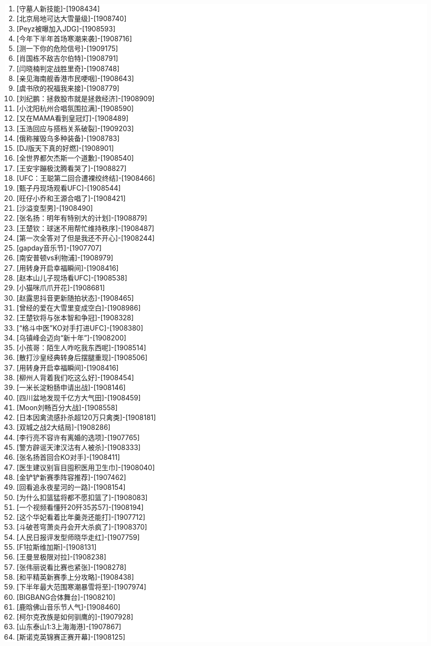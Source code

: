 1. [守墓人新技能]-[1908434]
1. [北京局地可达大雪量级]-[1908740]
1. [Peyz被曝加入JDG]-[1908593]
1. [今年下半年首场寒潮来袭]-[1908716]
1. [测一下你的危险信号]-[1909175]
1. [肖国栋不敌吉尔伯特]-[1908791]
1. [闫晓楠判定战胜里奇]-[1908748]
1. [亲见海南舰香港市民哽咽]-[1908643]
1. [虞书欣的祝福我来接]-[1908779]
1. [刘纪鹏：拯救股市就是拯救经济]-[1908909]
1. [小沈阳杭州合唱氛围拉满]-[1908590]
1. [又在MAMA看到皇冠灯]-[1908489]
1. [玉浩回应与搭档关系破裂]-[1909203]
1. [俄称摧毁乌多种装备]-[1908783]
1. [DJ版天下真的好燃]-[1908901]
1. [全世界都欠杰斯一个道歉]-[1908540]
1. [王安宇蹦极沈腾看哭了]-[1908827]
1. [UFC：王聪第二回合遭裸绞终结]-[1908466]
1. [甄子丹现场观看UFC]-[1908544]
1. [旺仔小乔和王源合唱了]-[1908421]
1. [沙溢变型男]-[1908490]
1. [张名扬：明年有特别大的计划]-[1908879]
1. [王楚钦：球迷不用帮忙维持秩序]-[1908487]
1. [第一次全答对了但是我还不开心]-[1908244]
1. [gapday音乐节]-[1907707]
1. [南安普顿vs利物浦]-[1908979]
1. [用转身开启幸福瞬间]-[1908416]
1. [赵本山儿子现场看UFC]-[1908538]
1. [小猫咪爪爪开花]-[1908681]
1. [赵露思抖音更新随拍状态]-[1908465]
1. [曾经的爱在大雪里变成空白]-[1908986]
1. [王楚钦将与张本智和争冠]-[1908328]
1. [“格斗中医”KO对手打进UFC]-[1908380]
1. [乌镇峰会迈向“新十年”]-[1908200]
1. [小孩哥：陌生人咋吃我东西呢]-[1908514]
1. [散打沙皇经典转身后摆腿重现]-[1908506]
1. [用转身开启幸福瞬间]-[1908416]
1. [柳州人背着我们吃这么好]-[1908454]
1. [一米长淀粉肠申请出战]-[1908146]
1. [四川盆地发现千亿方大气田]-[1908459]
1. [Moon刘畅百分大战]-[1908558]
1. [日本因禽流感扑杀超120万只禽类]-[1908181]
1. [双城之战2大结局]-[1908286]
1. [李行亮不容许有离婚的选项]-[1907765]
1. [警方辟谣天津汉沽有人被杀]-[1908333]
1. [张名扬首回合KO对手]-[1908411]
1. [医生建议别盲目囤积医用卫生巾]-[1908040]
1. [金铲铲新赛季阵容推荐]-[1907462]
1. [回看追永夜星河的一路]-[1908154]
1. [为什么扣篮猛将都不愿扣篮了]-[1908083]
1. [一个视频看懂歼20歼35苏57]-[1908194]
1. [这个华妃看着比年羹尧还能打]-[1907712]
1. [斗破苍穹萧炎丹会开大杀疯了]-[1908370]
1. [人民日报评发型师晓华走红]-[1907759]
1. [F1拉斯维加斯]-[1908131]
1. [王曼昱极限对拉]-[1908238]
1. [张伟丽说看比赛也紧张]-[1908278]
1. [和平精英新赛季上分攻略]-[1908438]
1. [下半年最大范围寒潮暴雪将至]-[1907974]
1. [BIGBANG合体舞台]-[1908210]
1. [鹿晗佛山音乐节人气]-[1908460]
1. [柯尔克孜族是如何驯鹰的]-[1907928]
1. [山东泰山1:3上海海港]-[1907867]
1. [斯诺克英锦赛正赛开幕]-[1908125]